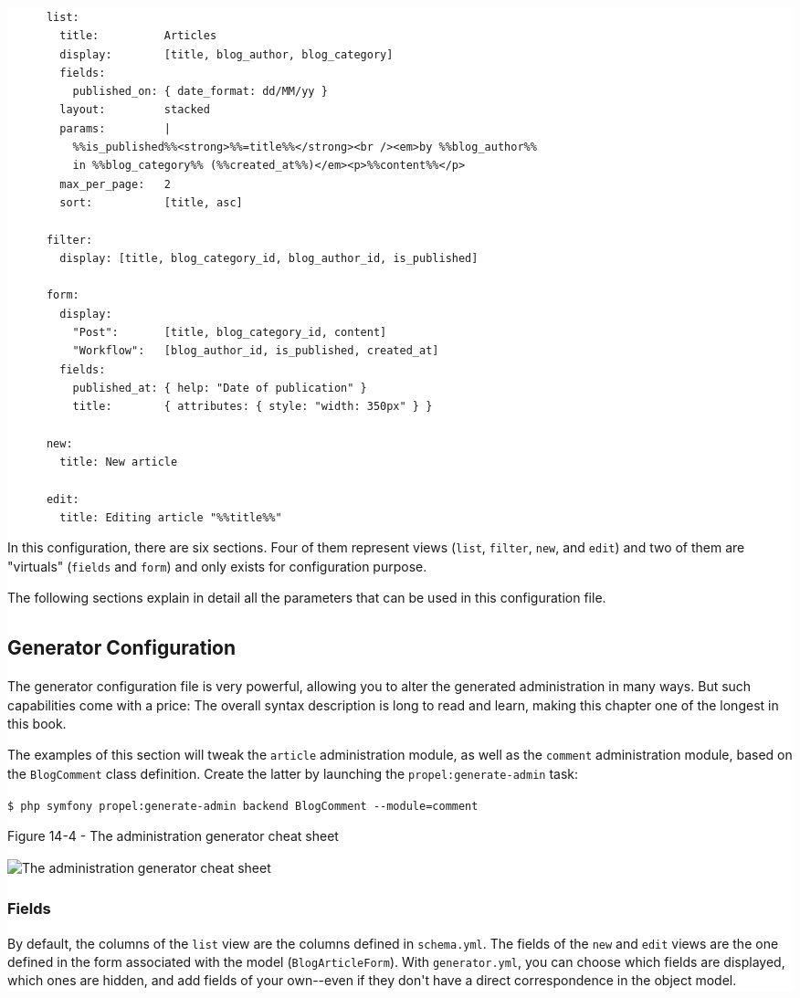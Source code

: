           list:
            title:          Articles
            display:        [title, blog_author, blog_category]
            fields:
              published_on: { date_format: dd/MM/yy }
            layout:         stacked
            params:         |
              %%is_published%%<strong>%%=title%%</strong><br /><em>by %%blog_author%%
              in %%blog_category%% (%%created_at%%)</em><p>%%content%%</p>
            max_per_page:   2
            sort:           [title, asc]

          filter:
            display: [title, blog_category_id, blog_author_id, is_published]

          form:
            display:
              "Post":       [title, blog_category_id, content]
              "Workflow":   [blog_author_id, is_published, created_at]
            fields:
              published_at: { help: "Date of publication" }
              title:        { attributes: { style: "width: 350px" } }

          new:
            title: New article

          edit:
            title: Editing article "%%title%%"

In this configuration, there are six sections. Four of them represent views (`list`, `filter`, `new`, and `edit`) and two of them are "virtuals" (`fields` and `form`) and only exists for configuration purpose.

The following sections explain in detail all the parameters that can be used in this configuration file.

Generator Configuration
-----------------------

The generator configuration file is very powerful, allowing you to alter the generated administration in many ways. But such capabilities come with a price: The overall syntax description is long to read and learn, making this chapter one of the longest in this book.

The examples of this section will tweak the `article` administration module, as well as the `comment` administration module, based on the `BlogComment` class definition. Create the latter by launching the `propel:generate-admin` task:

    $ php symfony propel:generate-admin backend BlogComment --module=comment

Figure 14-4 - The administration generator cheat sheet

![The administration generator cheat sheet](http://www.symfony-project.org/images/book/1_4/F1404.png "The administration generator cheat sheet")

### Fields

By default, the columns of the `list` view are the columns defined in `schema.yml`. The fields of the `new` and `edit` views are the one defined in the form associated with the model (`BlogArticleForm`). With `generator.yml`, you can choose which fields are displayed, which ones are hidden, and add fields of your own--even if they don't have a direct correspondence in the object model.
